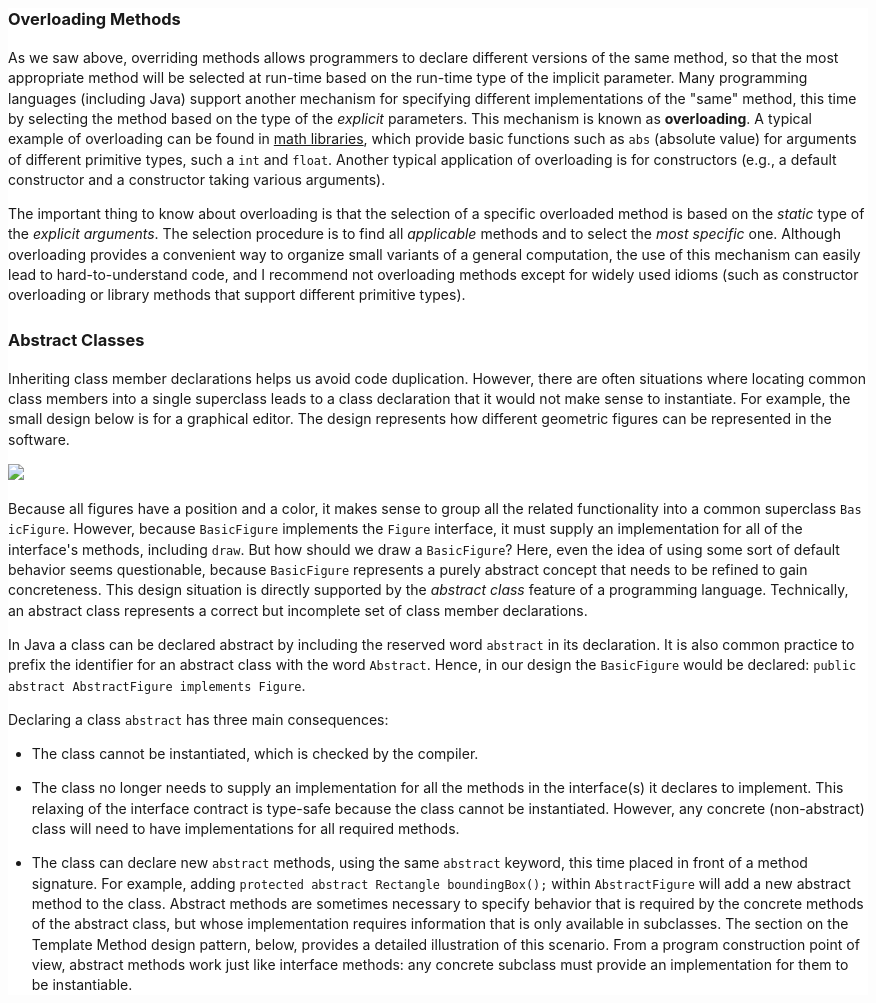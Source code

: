### Overloading Methods

As we saw above, overriding methods allows programmers to declare different versions of the same method, so that the most appropriate method will be selected at run-time based on the run-time type of the implicit parameter. Many programming languages (including Java) support another mechanism for specifying different implementations of the "same" method, this time by selecting the method based on the type of the *explicit* parameters. This mechanism is known as **overloading**. A typical example of overloading can be found in [math libraries](https://docs.oracle.com/javase/8/docs/api/java/lang/Math.html), which provide basic functions such as `abs` (absolute value) for arguments of different primitive types, such a `int` and `float`. Another typical application of overloading is for constructors (e.g., a default constructor and a constructor taking various arguments).

The important thing to know about overloading is that the selection of a specific overloaded method is based on the *static* type of the *explicit arguments*. The selection procedure is to find all *applicable* methods and to select the *most specific* one. Although overloading provides a convenient way to organize small variants of a general computation, the use of this mechanism can easily lead to hard-to-understand code, and I recommend not overloading methods except for widely used idioms (such as constructor overloading or library methods that support different primitive types).

### Abstract Classes

Inheriting class member declarations helps us avoid code duplication. However, there are often situations where locating common class members into a single superclass leads to a class declaration that it would not make sense to instantiate. For example, the small design below is for a graphical editor. The design represents how different geometric figures can be represented in the software.  

![](figures/m07-abstract.png)

Because all figures have a position and a color, it makes sense to group all the related functionality into a common superclass `BasicFigure`. However, because `BasicFigure` implements the `Figure` interface, it must supply an implementation for all of the interface's methods, including `draw`. But how should we draw a `BasicFigure`? Here, even the idea of using some sort of default behavior seems questionable, because `BasicFigure` represents a purely abstract concept that needs to be refined to gain concreteness. This design situation is directly supported by the *abstract class* feature of a programming language. Technically, an abstract class represents a correct but incomplete set of class member declarations.

In Java a class can be declared abstract by including the reserved word `abstract` in its declaration. It is also common practice to prefix the identifier for an abstract class with the word `Abstract`. Hence, in our design the `BasicFigure` would be declared: `public abstract AbstractFigure implements Figure`.

Declaring a class `abstract` has three main consequences:

* The class cannot be instantiated, which is checked by the compiler.

* The class no longer needs to supply an implementation for all the methods in the interface(s) it declares to implement. This relaxing of the interface contract is type-safe because the class cannot be instantiated. However, any concrete (non-abstract) class will need to have implementations for all required methods.

* The class can declare new `abstract` methods, using the same `abstract` keyword, this time placed in front of a method signature. For example, adding `protected abstract Rectangle boundingBox();` within `AbstractFigure` will add a new abstract method to the class. Abstract methods are sometimes necessary to specify behavior that is required by the concrete methods of the abstract class, but whose implementation requires information that is only available in subclasses. The section on the Template Method design pattern, below, provides a detailed illustration of this scenario. From a program construction point of view, abstract methods work just like interface methods: any concrete subclass must provide an implementation for them to be instantiable.
